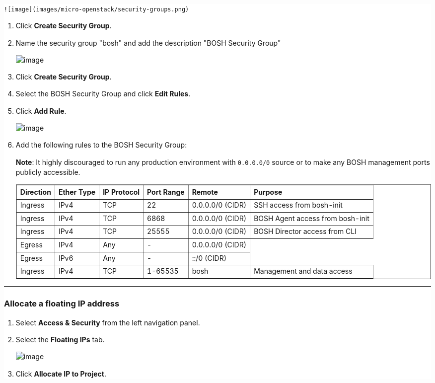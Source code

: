     ![image](images/micro-openstack/security-groups.png)

1. Click **Create Security Group**.

1. Name the security group "bosh" and add the description "BOSH Security Group"

    ![image](images/micro-openstack/create-bosh-sg.png)

1. Click **Create Security Group**.

1. Select the BOSH Security Group and click **Edit Rules**.

1. Click **Add Rule**.

    ![image](images/micro-openstack/edit-bosh-sg.png)

1. Add the following rules to the BOSH Security Group:

    <p class="note"><strong>Note</strong>: It highly discouraged to run any production environment with <code>0.0.0.0/0</code> source or to make any BOSH management ports publicly accessible.</p>

    <table border="1" class="nice" >
      <tr>
        <th>Direction</th>
        <th>Ether Type</th>
        <th>IP Protocol</th>
        <th>Port Range</th>
        <th>Remote</th>
        <th>Purpose</th>
      </tr>

      <tr><td>Ingress</td><td>IPv4</td><td>TCP</td><td>22</td><td>0.0.0.0/0 (CIDR)</td><td>SSH access from bosh-init</td></tr>
      <tr><td>Ingress</td><td>IPv4</td><td>TCP</td><td>6868</td><td>0.0.0.0/0 (CIDR)</td><td>BOSH Agent access from bosh-init</td></tr>
      <tr><td>Ingress</td><td>IPv4</td><td>TCP</td><td>25555</td><td>0.0.0.0/0 (CIDR)</td><td>BOSH Director access from CLI</td></tr>

      <tr><td>Egress</td><td>IPv4</td><td>Any</td><td>-</td><td>0.0.0.0/0 (CIDR)</td></tr>
      <tr><td>Egress</td><td>IPv6</td><td>Any</td><td>-</td><td>::/0 (CIDR)</td></tr>

      <tr><td>Ingress</td><td>IPv4</td><td>TCP</td><td>1-65535</td><td>bosh</td><td>Management and data access</td></tr>
    </table>

---
### <a id="floating-ip"></a>Allocate a floating IP address

1. Select **Access & Security** from the left navigation panel.

1. Select the **Floating IPs** tab.

    ![image](images/micro-openstack/create-floating-ip.png)

1. Click **Allocate IP to Project**.
